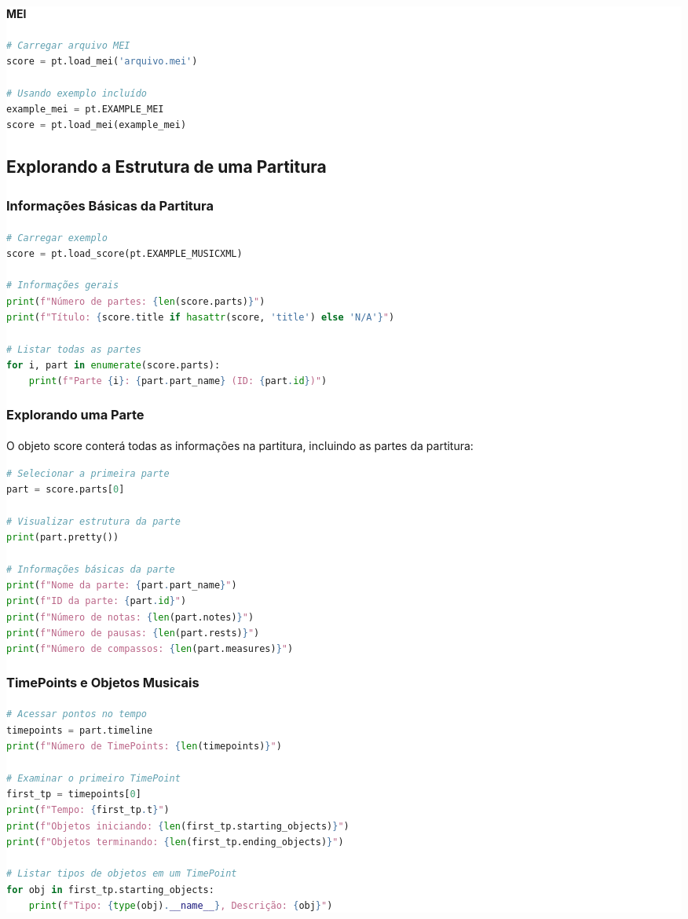 #### MEI

```python
# Carregar arquivo MEI
score = pt.load_mei('arquivo.mei')

# Usando exemplo incluído
example_mei = pt.EXAMPLE_MEI
score = pt.load_mei(example_mei)
```

## Explorando a Estrutura de uma Partitura

### Informações Básicas da Partitura

```python
# Carregar exemplo
score = pt.load_score(pt.EXAMPLE_MUSICXML)

# Informações gerais
print(f"Número de partes: {len(score.parts)}")
print(f"Título: {score.title if hasattr(score, 'title') else 'N/A'}")

# Listar todas as partes
for i, part in enumerate(score.parts):
    print(f"Parte {i}: {part.part_name} (ID: {part.id})")
```

### Explorando uma Parte

O objeto score conterá todas as informações na partitura, incluindo as partes da partitura:

```python
# Selecionar a primeira parte
part = score.parts[0]

# Visualizar estrutura da parte
print(part.pretty())

# Informações básicas da parte
print(f"Nome da parte: {part.part_name}")
print(f"ID da parte: {part.id}")
print(f"Número de notas: {len(part.notes)}")
print(f"Número de pausas: {len(part.rests)}")
print(f"Número de compassos: {len(part.measures)}")
```

### TimePoints e Objetos Musicais

```python
# Acessar pontos no tempo
timepoints = part.timeline
print(f"Número de TimePoints: {len(timepoints)}")

# Examinar o primeiro TimePoint
first_tp = timepoints[0]
print(f"Tempo: {first_tp.t}")
print(f"Objetos iniciando: {len(first_tp.starting_objects)}")
print(f"Objetos terminando: {len(first_tp.ending_objects)}")

# Listar tipos de objetos em um TimePoint
for obj in first_tp.starting_objects:
    print(f"Tipo: {type(obj).__name__}, Descrição: {obj}")
```
